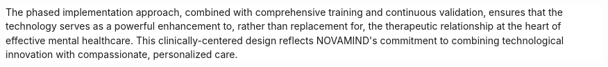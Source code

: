 The phased implementation approach, combined with comprehensive training and continuous validation, ensures that the technology serves as a powerful enhancement to, rather than replacement for, the therapeutic relationship at the heart of effective mental healthcare. This clinically-centered design reflects NOVAMIND's commitment to combining technological innovation with compassionate, personalized care.